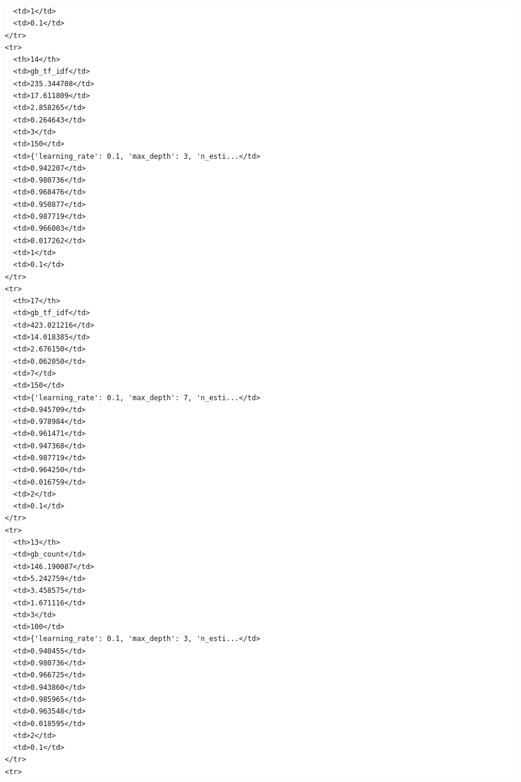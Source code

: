       <td>1</td>
      <td>0.1</td>
    </tr>
    <tr>
      <th>14</th>
      <td>gb_tf_idf</td>
      <td>235.344708</td>
      <td>17.611809</td>
      <td>2.858265</td>
      <td>0.264643</td>
      <td>3</td>
      <td>150</td>
      <td>{'learning_rate': 0.1, 'max_depth': 3, 'n_esti...</td>
      <td>0.942207</td>
      <td>0.980736</td>
      <td>0.968476</td>
      <td>0.950877</td>
      <td>0.987719</td>
      <td>0.966003</td>
      <td>0.017262</td>
      <td>1</td>
      <td>0.1</td>
    </tr>
    <tr>
      <th>17</th>
      <td>gb_tf_idf</td>
      <td>423.021216</td>
      <td>14.018385</td>
      <td>2.676150</td>
      <td>0.062050</td>
      <td>7</td>
      <td>150</td>
      <td>{'learning_rate': 0.1, 'max_depth': 7, 'n_esti...</td>
      <td>0.945709</td>
      <td>0.978984</td>
      <td>0.961471</td>
      <td>0.947368</td>
      <td>0.987719</td>
      <td>0.964250</td>
      <td>0.016759</td>
      <td>2</td>
      <td>0.1</td>
    </tr>
    <tr>
      <th>13</th>
      <td>gb_count</td>
      <td>146.190087</td>
      <td>5.242759</td>
      <td>3.458575</td>
      <td>1.671116</td>
      <td>3</td>
      <td>100</td>
      <td>{'learning_rate': 0.1, 'max_depth': 3, 'n_esti...</td>
      <td>0.940455</td>
      <td>0.980736</td>
      <td>0.966725</td>
      <td>0.943860</td>
      <td>0.985965</td>
      <td>0.963548</td>
      <td>0.018595</td>
      <td>2</td>
      <td>0.1</td>
    </tr>
    <tr>